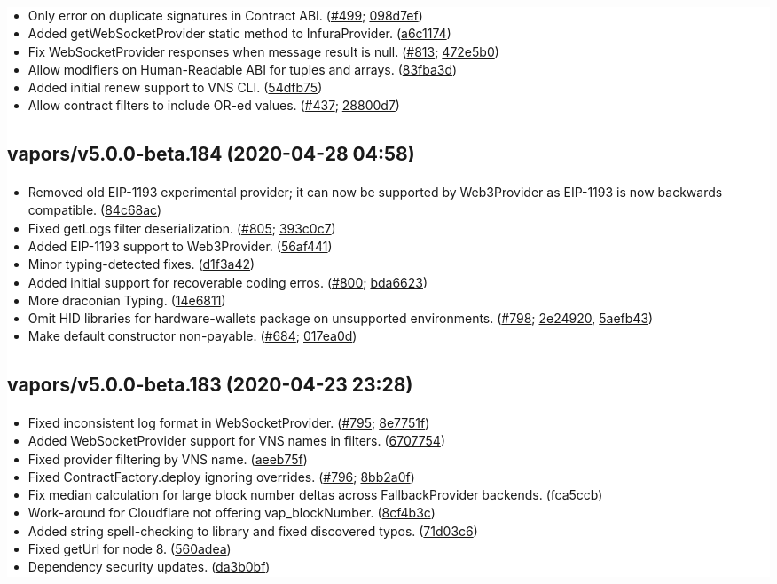   - Only error on duplicate signatures in Contract ABI. ([#499](https://github.com/vaporsjs/vapors.js/issues/499); [098d7ef](https://github.com/vaporsjs/vapors.js/commit/098d7efb21bd648c2660342297d2419904a10925))
  - Added getWebSocketProvider static method to InfuraProvider. ([a6c1174](https://github.com/vaporsjs/vapors.js/commit/a6c1174dffe6dca1a3a64d1d472cec6e12372117))
  - Fix WebSocketProvider responses when message result is null. ([#813](https://github.com/vaporsjs/vapors.js/issues/813); [472e5b0](https://github.com/vaporsjs/vapors.js/commit/472e5b07eab180baa12185c8f00e5079ce4c671f))
  - Allow modifiers on Human-Readable ABI for tuples and arrays. ([83fba3d](https://github.com/vaporsjs/vapors.js/commit/83fba3de25b524cc48975b1952f4319d63874205))
  - Added initial renew support to VNS CLI. ([54dfb75](https://github.com/vaporsjs/vapors.js/commit/54dfb757c4c88e4bcada1890c4016fadfb25581a))
  - Allow contract filters to include OR-ed values. ([#437](https://github.com/vaporsjs/vapors.js/issues/437); [28800d7](https://github.com/vaporsjs/vapors.js/commit/28800d7681f3bab08f6d30a22f0813e04feee18a))

vapors/v5.0.0-beta.184 (2020-04-28 04:58)
-----------------------------------------

  - Removed old EIP-1193 experimental provider; it can now be supported by Web3Provider as EIP-1193 is now backwards compatible. ([84c68ac](https://github.com/vaporsjs/vapors.js/commit/84c68ac5c17b10897ade966d6c8fac1f1f66a4af))
  - Fixed getLogs filter deserialization. ([#805](https://github.com/vaporsjs/vapors.js/issues/805); [393c0c7](https://github.com/vaporsjs/vapors.js/commit/393c0c74a91175adca2e25026dcdb9e6445afd8f))
  - Added EIP-1193 support to Web3Provider. ([56af441](https://github.com/vaporsjs/vapors.js/commit/56af4413b1dd1787db68985e0b612b63d86fdf7c))
  - Minor typing-detected fixes. ([d1f3a42](https://github.com/vaporsjs/vapors.js/commit/d1f3a42c119d5588eab667ec7bb6e71042cfb656))
  - Added initial support for recoverable coding erros. ([#800](https://github.com/vaporsjs/vapors.js/issues/800); [bda6623](https://github.com/vaporsjs/vapors.js/commit/bda66230916e58e25a522e8430ce4de25091eb6b))
  - More draconian Typing. ([14e6811](https://github.com/vaporsjs/vapors.js/commit/14e6811bf7d7c38a3b5714dededcc883c185d814))
  - Omit HID libraries for hardware-wallets package on unsupported environments. ([#798](https://github.com/vaporsjs/vapors.js/issues/798); [2e24920](https://github.com/vaporsjs/vapors.js/commit/2e24920d028d42908d0764ad4ca0b56b55f852d1), [5aefb43](https://github.com/vaporsjs/vapors.js/commit/5aefb4303d2fdda62e7e5ddb644919f613d6016a))
  - Make default constructor non-payable. ([#684](https://github.com/vaporsjs/vapors.js/issues/684); [017ea0d](https://github.com/vaporsjs/vapors.js/commit/017ea0d6bd22833e9d399ae6b818443786f17884))

vapors/v5.0.0-beta.183 (2020-04-23 23:28)
-----------------------------------------

  - Fixed inconsistent log format in WebSocketProvider. ([#795](https://github.com/vaporsjs/vapors.js/issues/795); [8e7751f](https://github.com/vaporsjs/vapors.js/commit/8e7751f7dfb41e58f81c7918cf36c152c3209ae2))
  - Added WebSocketProvider support for VNS names in filters. ([6707754](https://github.com/vaporsjs/vapors.js/commit/6707754580490c5a801d6205af0841794d20b3c9))
  - Fixed provider filtering by VNS name. ([aeeb75f](https://github.com/vaporsjs/vapors.js/commit/aeeb75f74c3be11b9b3b2925fd73349070542e54))
  - Fixed ContractFactory.deploy ignoring overrides. ([#796](https://github.com/vaporsjs/vapors.js/issues/796); [8bb2a0f](https://github.com/vaporsjs/vapors.js/commit/8bb2a0fd08f6f128a80444e3fd90c29e4cd7edfb))
  - Fix median calculation for large block number deltas across FallbackProvider backends. ([fca5ccb](https://github.com/vaporsjs/vapors.js/commit/fca5ccbc2052569e700a96dbb1de1c9cef7c966f))
  - Work-around for Cloudflare not offering vap_blockNumber. ([8cf4b3c](https://github.com/vaporsjs/vapors.js/commit/8cf4b3cf4598f4f3643d5ebe9c366466d398cb83))
  - Added string spell-checking to library and fixed discovered typos. ([71d03c6](https://github.com/vaporsjs/vapors.js/commit/71d03c6e3cab1aacb3e4e74d3966fbaa7db2ee06))
  - Fixed getUrl for node 8. ([560adea](https://github.com/vaporsjs/vapors.js/commit/560adeabb06a2ab483bcad162f02ccef41ebc245))
  - Dependency security updates. ([da3b0bf](https://github.com/vaporsjs/vapors.js/commit/da3b0bf0786fe8a95c68485d130ca59c597ffe4d))